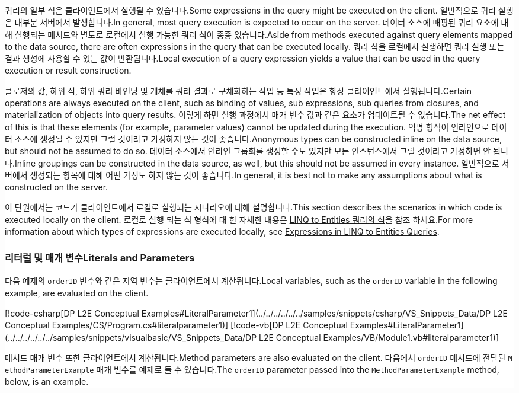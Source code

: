  <span data-ttu-id="17c91-147">쿼리의 일부 식은 클라이언트에서 실행될 수 있습니다.</span><span class="sxs-lookup"><span data-stu-id="17c91-147">Some expressions in the query might be executed on the client.</span></span> <span data-ttu-id="17c91-148">일반적으로 쿼리 실행은 대부분 서버에서 발생합니다.</span><span class="sxs-lookup"><span data-stu-id="17c91-148">In general, most query execution is expected to occur on the server.</span></span> <span data-ttu-id="17c91-149">데이터 소스에 매핑된 쿼리 요소에 대해 실행되는 메서드와 별도로 로컬에서 실행 가능한 쿼리 식이 종종 있습니다.</span><span class="sxs-lookup"><span data-stu-id="17c91-149">Aside from methods executed against query elements mapped to the data source, there are often expressions in the query that can be executed locally.</span></span> <span data-ttu-id="17c91-150">쿼리 식을 로컬에서 실행하면 쿼리 실행 또는 결과 생성에 사용할 수 있는 값이 반환됩니다.</span><span class="sxs-lookup"><span data-stu-id="17c91-150">Local execution of a query expression yields a value that can be used in the query execution or result construction.</span></span>  
  
 <span data-ttu-id="17c91-151">클로저의 값, 하위 식, 하위 쿼리 바인딩 및 개체를 쿼리 결과로 구체화하는 작업 등 특정 작업은 항상 클라이언트에서 실행됩니다.</span><span class="sxs-lookup"><span data-stu-id="17c91-151">Certain operations are always executed on the client, such as binding of values, sub expressions, sub queries from closures, and materialization of objects into query results.</span></span> <span data-ttu-id="17c91-152">이렇게 하면 실행 과정에서 매개 변수 값과 같은 요소가 업데이트될 수 없습니다.</span><span class="sxs-lookup"><span data-stu-id="17c91-152">The net effect of this is that these elements (for example, parameter values) cannot be updated during the execution.</span></span> <span data-ttu-id="17c91-153">익명 형식이 인라인으로 데이터 소스에 생성될 수 있지만 그럴 것이라고 가정하지 않는 것이 좋습니다.</span><span class="sxs-lookup"><span data-stu-id="17c91-153">Anonymous types can be constructed inline on the data source, but should not be assumed to do so.</span></span> <span data-ttu-id="17c91-154">데이터 소스에서 인라인 그룹화를 생성할 수도 있지만 모든 인스턴스에서 그럴 것이라고 가정하면 안 됩니다.</span><span class="sxs-lookup"><span data-stu-id="17c91-154">Inline groupings can be constructed in the data source, as well, but this should not be assumed in every instance.</span></span> <span data-ttu-id="17c91-155">일반적으로 서버에서 생성되는 항목에 대해 어떤 가정도 하지 않는 것이 좋습니다.</span><span class="sxs-lookup"><span data-stu-id="17c91-155">In general, it is best not to make any assumptions about what is constructed on the server.</span></span>  
  
 <span data-ttu-id="17c91-156">이 단원에서는 코드가 클라이언트에서 로컬로 실행되는 시나리오에 대해 설명합니다.</span><span class="sxs-lookup"><span data-stu-id="17c91-156">This section describes the scenarios in which code is executed locally on the client.</span></span> <span data-ttu-id="17c91-157">로컬로 실행 되는 식 형식에 대 한 자세한 내용은 [LINQ to Entities 쿼리의 식](expressions-in-linq-to-entities-queries.md)을 참조 하세요.</span><span class="sxs-lookup"><span data-stu-id="17c91-157">For more information about which types of expressions are executed locally, see [Expressions in LINQ to Entities Queries](expressions-in-linq-to-entities-queries.md).</span></span>  
  
### <a name="literals-and-parameters"></a><span data-ttu-id="17c91-158">리터럴 및 매개 변수</span><span class="sxs-lookup"><span data-stu-id="17c91-158">Literals and Parameters</span></span>  

 <span data-ttu-id="17c91-159">다음 예제의 `orderID` 변수와 같은 지역 변수는 클라이언트에서 계산됩니다.</span><span class="sxs-lookup"><span data-stu-id="17c91-159">Local variables, such as the `orderID` variable in the following example, are evaluated on the client.</span></span>  
  
 [!code-csharp[DP L2E Conceptual Examples#LiteralParameter1](../../../../../../samples/snippets/csharp/VS_Snippets_Data/DP L2E Conceptual Examples/CS/Program.cs#literalparameter1)]
 [!code-vb[DP L2E Conceptual Examples#LiteralParameter1](../../../../../../samples/snippets/visualbasic/VS_Snippets_Data/DP L2E Conceptual Examples/VB/Module1.vb#literalparameter1)]  
  
 <span data-ttu-id="17c91-160">메서드 매개 변수 또한 클라이언트에서 계산됩니다.</span><span class="sxs-lookup"><span data-stu-id="17c91-160">Method parameters are also evaluated on the client.</span></span> <span data-ttu-id="17c91-161">다음에서 `orderID` 메서드에 전달된 `MethodParameterExample` 매개 변수를 예제로 들 수 있습니다.</span><span class="sxs-lookup"><span data-stu-id="17c91-161">The `orderID` parameter passed into the `MethodParameterExample` method, below, is an example.</span></span>  
  